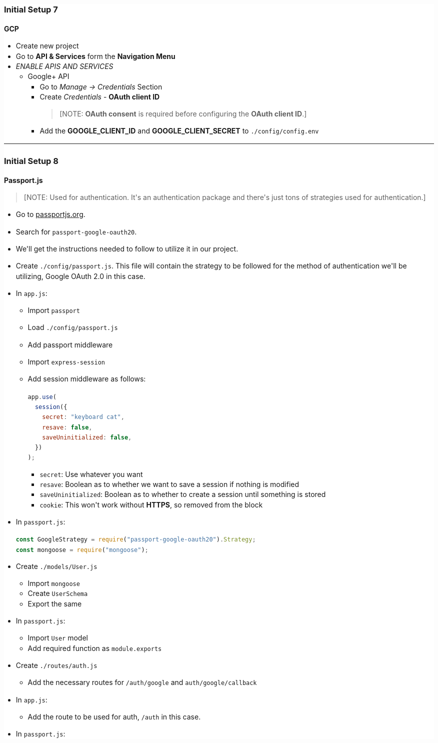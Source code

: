 
### Initial Setup 7

**GCP**

- Create new project
- Go to **API & Services** form the **Navigation Menu**
- _ENABLE APIS AND SERVICES_
  - Google+ API
    - Go to _Manage -> Credentials_ Section
    - Create _Credentials_ - **OAuth client ID**
      > [NOTE: **OAuth consent** is required before configuring the **OAuth client ID**.]
    - Add the **GOOGLE_CLIENT_ID** and **GOOGLE_CLIENT_SECRET** to `./config/config.env`

---

### Initial Setup 8

**Passport.js**

> [NOTE: Used for authentication. It's an authentication package and there's just tons of strategies used for authentication.]

- Go to [passportjs.org](http://www.passportjs.org).
- Search for `passport-google-oauth20`.
- We'll get the instructions needed to follow to utilize it in our project.
- Create `./config/passport.js`. This file will contain the strategy to be followed for the method of authentication we'll be utilizing, Google OAuth 2.0 in this case.
- In `app.js`:

  - Import `passport`
  - Load `./config/passport.js`
  - Add passport middleware
  - Import `express-session`
  - Add session middleware as follows:

    ```js
    app.use(
      session({
        secret: "keyboard cat",
        resave: false,
        saveUninitialized: false,
      })
    );
    ```

    - `secret`: Use whatever you want
    - `resave`: Boolean as to whether we want to save a session if nothing is modified
    - `saveUninitialized`: Boolean as to whether to create a session until something is stored
    - `cookie`: This won't work without **HTTPS**, so removed from the block

- In `passport.js`:
  ```js
  const GoogleStrategy = require("passport-google-oauth20").Strategy;
  const mongoose = require("mongoose");
  ```
- Create `./models/User.js`
  - Import `mongoose`
  - Create `UserSchema`
  - Export the same
- In `passport.js`:
  - Import `User` model
  - Add required function as `module.exports`
- Create `./routes/auth.js`
  - Add the necessary routes for `/auth/google` and `auth/google/callback`
- In `app.js`:
  - Add the route to be used for auth, `/auth` in this case.
- In `passport.js`: